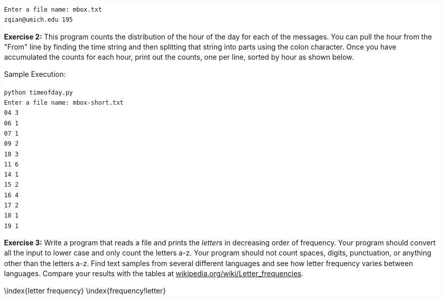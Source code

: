     Enter a file name: mbox.txt
    zqian@umich.edu 195

**Exercise 2:** This program counts the distribution of the hour of the day
for each of the messages. You can pull the hour from the "From" line by
finding the time string and then splitting that string into parts using
the colon character. Once you have accumulated the counts for each hour,
print out the counts, one per line, sorted by hour as shown below.

Sample Execution:

~~~~
python timeofday.py
Enter a file name: mbox-short.txt
04 3
06 1
07 1
09 2
10 3
11 6
14 1
15 2
16 4
17 2
18 1
19 1
~~~~

**Exercise 3:** Write a program that reads a file and prints the
*letters* in decreasing order of frequency. Your program
should convert all the input to lower case and only count the letters
a-z. Your program should not count spaces, digits, punctuation, or
anything other than the letters a-z. Find text samples from several
different languages and see how letter frequency varies between
languages. Compare your results with the tables at
[wikipedia.org/wiki/Letter\_frequencies](wikipedia.org/wiki/Letter_frequencies).

\index{letter frequency}
\index{frequency!letter}

